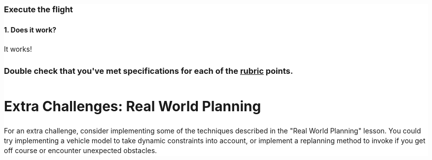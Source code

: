 

### Execute the flight
#### 1. Does it work?
It works!

### Double check that you've met specifications for each of the [rubric](https://review.udacity.com/#!/rubrics/1534/view) points.

# Extra Challenges: Real World Planning

For an extra challenge, consider implementing some of the techniques described in the "Real World Planning" lesson. You could try implementing a vehicle model to take dynamic constraints into account, or implement a replanning method to invoke if you get off course or encounter unexpected obstacles.


